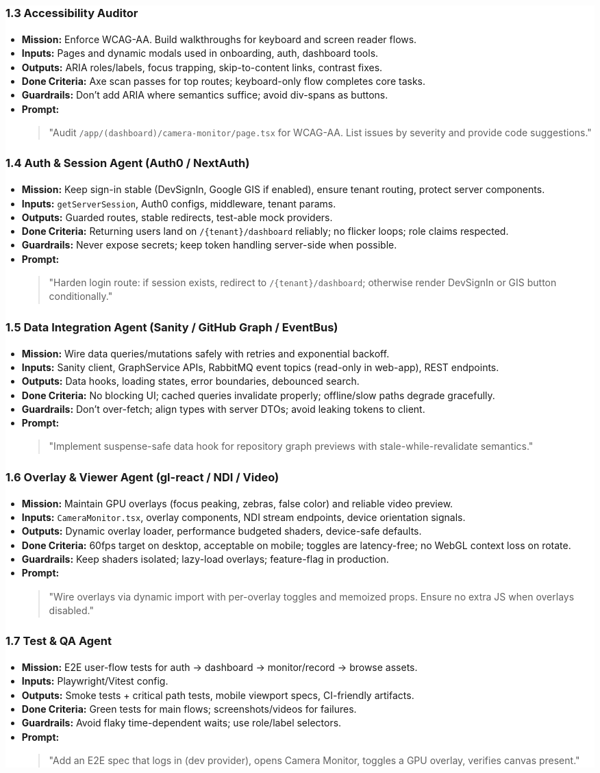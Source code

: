 ### 1.3 Accessibility Auditor
- **Mission:** Enforce WCAG-AA. Build walkthroughs for keyboard and screen reader flows.
- **Inputs:** Pages and dynamic modals used in onboarding, auth, dashboard tools.
- **Outputs:** ARIA roles/labels, focus trapping, skip-to-content links, contrast fixes.
- **Done Criteria:** Axe scan passes for top routes; keyboard-only flow completes core tasks.
- **Guardrails:** Don’t add ARIA where semantics suffice; avoid div-spans as buttons.
- **Prompt:**  
  > "Audit `/app/(dashboard)/camera-monitor/page.tsx` for WCAG-AA. List issues by severity and provide code suggestions."

### 1.4 Auth & Session Agent (Auth0 / NextAuth)
- **Mission:** Keep sign-in stable (DevSignIn, Google GIS if enabled), ensure tenant routing, protect server components.
- **Inputs:** `getServerSession`, Auth0 configs, middleware, tenant params.
- **Outputs:** Guarded routes, stable redirects, test-able mock providers.
- **Done Criteria:** Returning users land on `/{tenant}/dashboard` reliably; no flicker loops; role claims respected.
- **Guardrails:** Never expose secrets; keep token handling server-side when possible.
- **Prompt:**  
  > "Harden login route: if session exists, redirect to `/{tenant}/dashboard`; otherwise render DevSignIn or GIS button conditionally."

### 1.5 Data Integration Agent (Sanity / GitHub Graph / EventBus)
- **Mission:** Wire data queries/mutations safely with retries and exponential backoff.
- **Inputs:** Sanity client, GraphService APIs, RabbitMQ event topics (read-only in web-app), REST endpoints.
- **Outputs:** Data hooks, loading states, error boundaries, debounced search.
- **Done Criteria:** No blocking UI; cached queries invalidate properly; offline/slow paths degrade gracefully.
- **Guardrails:** Don’t over-fetch; align types with server DTOs; avoid leaking tokens to client.
- **Prompt:**  
  > "Implement suspense-safe data hook for repository graph previews with stale-while-revalidate semantics."

### 1.6 Overlay & Viewer Agent (gl-react / NDI / Video)
- **Mission:** Maintain GPU overlays (focus peaking, zebras, false color) and reliable video preview.
- **Inputs:** `CameraMonitor.tsx`, overlay components, NDI stream endpoints, device orientation signals.
- **Outputs:** Dynamic overlay loader, performance budgeted shaders, device-safe defaults.
- **Done Criteria:** 60fps target on desktop, acceptable on mobile; toggles are latency-free; no WebGL context loss on rotate.
- **Guardrails:** Keep shaders isolated; lazy-load overlays; feature-flag in production.
- **Prompt:**  
  > "Wire overlays via dynamic import with per-overlay toggles and memoized props. Ensure no extra JS when overlays disabled."

### 1.7 Test & QA Agent
- **Mission:** E2E user-flow tests for auth → dashboard → monitor/record → browse assets.
- **Inputs:** Playwright/Vitest config.
- **Outputs:** Smoke tests + critical path tests, mobile viewport specs, CI-friendly artifacts.
- **Done Criteria:** Green tests for main flows; screenshots/videos for failures.
- **Guardrails:** Avoid flaky time-dependent waits; use role/label selectors.
- **Prompt:**  
  > "Add an E2E spec that logs in (dev provider), opens Camera Monitor, toggles a GPU overlay, verifies canvas present."
